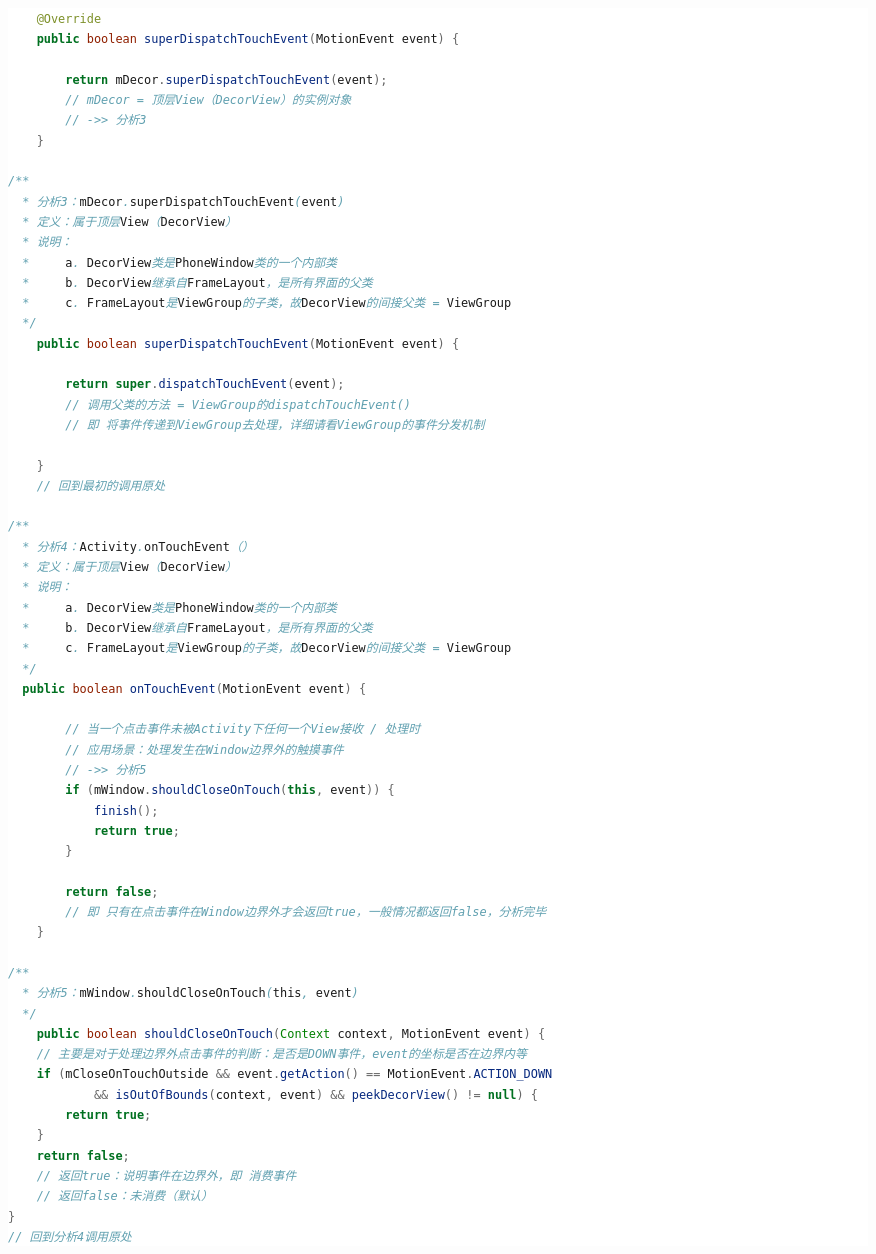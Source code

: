 ```java
    @Override
    public boolean superDispatchTouchEvent(MotionEvent event) {

        return mDecor.superDispatchTouchEvent(event);
        // mDecor = 顶层View（DecorView）的实例对象
        // ->> 分析3
    }

/**
  * 分析3：mDecor.superDispatchTouchEvent(event)
  * 定义：属于顶层View（DecorView）
  * 说明：
  *     a. DecorView类是PhoneWindow类的一个内部类
  *     b. DecorView继承自FrameLayout，是所有界面的父类
  *     c. FrameLayout是ViewGroup的子类，故DecorView的间接父类 = ViewGroup
  */
    public boolean superDispatchTouchEvent(MotionEvent event) {

        return super.dispatchTouchEvent(event);
        // 调用父类的方法 = ViewGroup的dispatchTouchEvent()
        // 即 将事件传递到ViewGroup去处理，详细请看ViewGroup的事件分发机制

    }
    // 回到最初的调用原处

/**
  * 分析4：Activity.onTouchEvent（）
  * 定义：属于顶层View（DecorView）
  * 说明：
  *     a. DecorView类是PhoneWindow类的一个内部类
  *     b. DecorView继承自FrameLayout，是所有界面的父类
  *     c. FrameLayout是ViewGroup的子类，故DecorView的间接父类 = ViewGroup
  */
  public boolean onTouchEvent(MotionEvent event) {

        // 当一个点击事件未被Activity下任何一个View接收 / 处理时
        // 应用场景：处理发生在Window边界外的触摸事件
        // ->> 分析5
        if (mWindow.shouldCloseOnTouch(this, event)) {
            finish();
            return true;
        }

        return false;
        // 即 只有在点击事件在Window边界外才会返回true，一般情况都返回false，分析完毕
    }

/**
  * 分析5：mWindow.shouldCloseOnTouch(this, event)
  */
    public boolean shouldCloseOnTouch(Context context, MotionEvent event) {
    // 主要是对于处理边界外点击事件的判断：是否是DOWN事件，event的坐标是否在边界内等
    if (mCloseOnTouchOutside && event.getAction() == MotionEvent.ACTION_DOWN
            && isOutOfBounds(context, event) && peekDecorView() != null) {
        return true;
    }
    return false;
    // 返回true：说明事件在边界外，即 消费事件
    // 返回false：未消费（默认）
}
// 回到分析4调用原处
```
